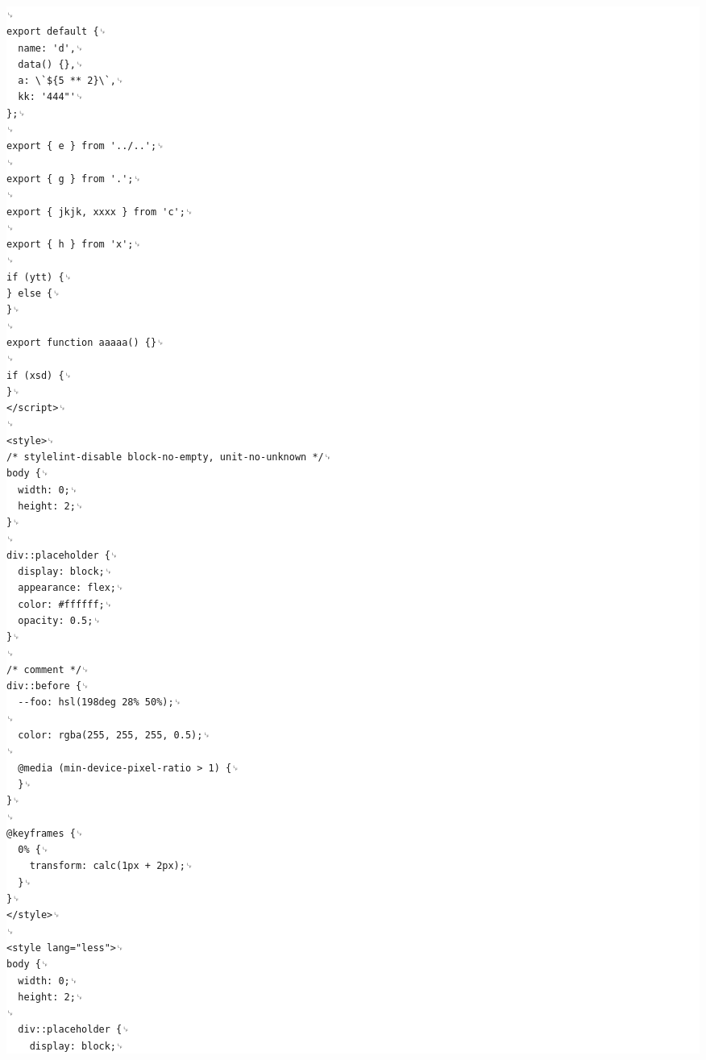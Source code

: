     ␊
    export default {␊
      name: 'd',␊
      data() {},␊
      a: \`${5 ** 2}\`,␊
      kk: '444"'␊
    };␊
    ␊
    export { e } from '../..';␊
    ␊
    export { g } from '.';␊
    ␊
    export { jkjk, xxxx } from 'c';␊
    ␊
    export { h } from 'x';␊
    ␊
    if (ytt) {␊
    } else {␊
    }␊
    ␊
    export function aaaaa() {}␊
    ␊
    if (xsd) {␊
    }␊
    </script>␊
    ␊
    <style>␊
    /* stylelint-disable block-no-empty, unit-no-unknown */␊
    body {␊
      width: 0;␊
      height: 2;␊
    }␊
    ␊
    div::placeholder {␊
      display: block;␊
      appearance: flex;␊
      color: #ffffff;␊
      opacity: 0.5;␊
    }␊
    ␊
    /* comment */␊
    div::before {␊
      --foo: hsl(198deg 28% 50%);␊
    ␊
      color: rgba(255, 255, 255, 0.5);␊
    ␊
      @media (min-device-pixel-ratio > 1) {␊
      }␊
    }␊
    ␊
    @keyframes {␊
      0% {␊
        transform: calc(1px + 2px);␊
      }␊
    }␊
    </style>␊
    ␊
    <style lang="less">␊
    body {␊
      width: 0;␊
      height: 2;␊
    ␊
      div::placeholder {␊
        display: block;␊